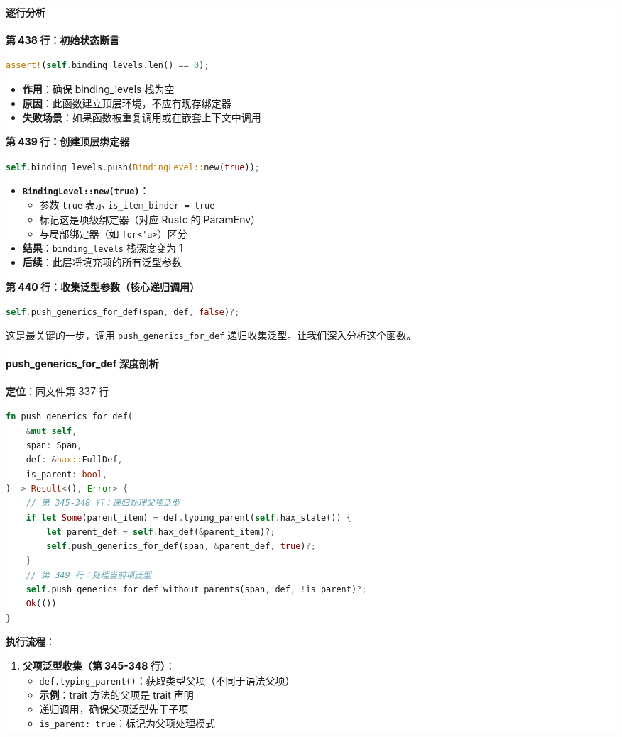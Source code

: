 #### 逐行分析

**第 438 行：初始状态断言**
```rust
assert!(self.binding_levels.len() == 0);
```
- **作用**：确保 binding_levels 栈为空
- **原因**：此函数建立顶层环境，不应有现存绑定器
- **失败场景**：如果函数被重复调用或在嵌套上下文中调用

**第 439 行：创建顶层绑定器**
```rust
self.binding_levels.push(BindingLevel::new(true));
```
- **`BindingLevel::new(true)`**：
  - 参数 `true` 表示 `is_item_binder = true`
  - 标记这是项级绑定器（对应 Rustc 的 ParamEnv）
  - 与局部绑定器（如 `for<'a>`）区分
- **结果**：`binding_levels` 栈深度变为 1
- **后续**：此层将填充项的所有泛型参数

**第 440 行：收集泛型参数（核心递归调用）**
```rust
self.push_generics_for_def(span, def, false)?;
```

这是最关键的一步，调用 `push_generics_for_def` 递归收集泛型。让我们深入分析这个函数。

#### push_generics_for_def 深度剖析

**定位**：同文件第 337 行

```rust
fn push_generics_for_def(
    &mut self,
    span: Span,
    def: &hax::FullDef,
    is_parent: bool,
) -> Result<(), Error> {
    // 第 345-348 行：递归处理父项泛型
    if let Some(parent_item) = def.typing_parent(self.hax_state()) {
        let parent_def = self.hax_def(&parent_item)?;
        self.push_generics_for_def(span, &parent_def, true)?;
    }
    // 第 349 行：处理当前项泛型
    self.push_generics_for_def_without_parents(span, def, !is_parent)?;
    Ok(())
}
```

**执行流程**：

1. **父项泛型收集（第 345-348 行）**：
   - `def.typing_parent()`：获取类型父项（不同于语法父项）
   - **示例**：trait 方法的父项是 trait 声明
   - 递归调用，确保父项泛型先于子项
   - `is_parent: true`：标记为父项处理模式
